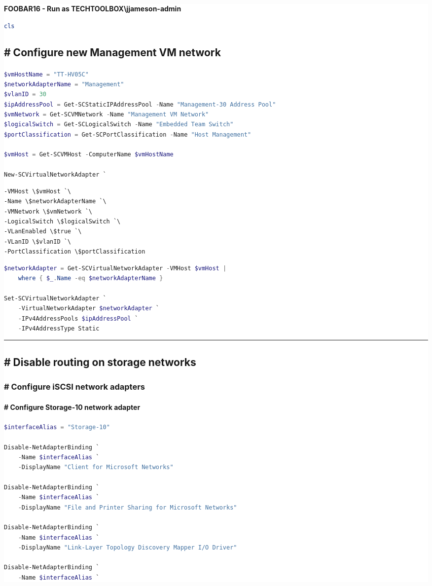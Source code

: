 
**FOOBAR16 - Run as TECHTOOLBOX\\jjameson-admin**

```PowerShell
cls
```

## # Configure new Management VM network

```PowerShell
$vmHostName = "TT-HV05C"
$networkAdapterName = "Management"
$vlanID = 30
$ipAddressPool = Get-SCStaticIPAddressPool -Name "Management-30 Address Pool"
$vmNetwork = Get-SCVMNetwork -Name "Management VM Network"
$logicalSwitch = Get-SCLogicalSwitch -Name "Embedded Team Switch"
$portClassification = Get-SCPortClassification -Name "Host Management"

$vmHost = Get-SCVMHost -ComputerName $vmHostName

New-SCVirtualNetworkAdapter `
```

    -VMHost \$vmHost `\
    -Name \$networkAdapterName `\
    -VMNetwork \$vmNetwork `\
    -LogicalSwitch \$logicalSwitch `\
    -VLanEnabled \$true `\
    -VLanID \$vlanID `\
    -PortClassification \$portClassification

```PowerShell
$networkAdapter = Get-SCVirtualNetworkAdapter -VMHost $vmHost |
    where { $_.Name -eq $networkAdapterName }

Set-SCVirtualNetworkAdapter `
    -VirtualNetworkAdapter $networkAdapter `
    -IPv4AddressPools $ipAddressPool `
    -IPv4AddressType Static
```

---

## # Disable routing on storage networks

### # Configure iSCSI network adapters

#### # Configure Storage-10 network adapter

```PowerShell
$interfaceAlias = "Storage-10"

Disable-NetAdapterBinding `
    -Name $interfaceAlias `
    -DisplayName "Client for Microsoft Networks"

Disable-NetAdapterBinding `
    -Name $interfaceAlias `
    -DisplayName "File and Printer Sharing for Microsoft Networks"

Disable-NetAdapterBinding `
    -Name $interfaceAlias `
    -DisplayName "Link-Layer Topology Discovery Mapper I/O Driver"

Disable-NetAdapterBinding `
    -Name $interfaceAlias `
```
